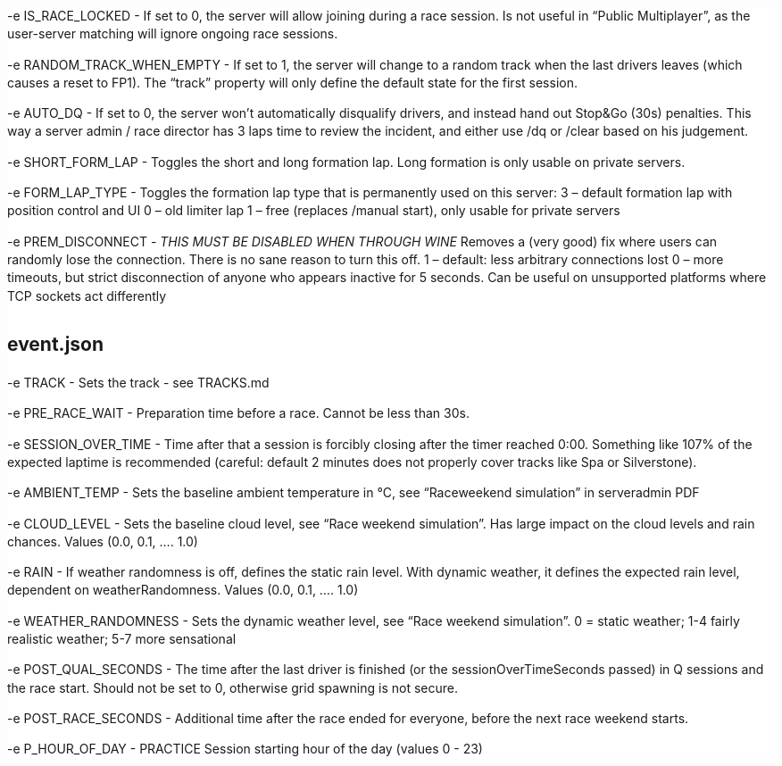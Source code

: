 -e IS_RACE_LOCKED - If set to 0, the server will allow joining during a race session. Is not useful in “Public Multiplayer”, as the user-server matching will ignore ongoing race sessions.

-e RANDOM_TRACK_WHEN_EMPTY - If set to 1, the server will change to a random track when the last drivers leaves (which causes a reset to FP1). The “track” property will only define the default state for the first session.

-e AUTO_DQ - If set to 0, the server won’t automatically disqualify drivers, and instead hand out Stop&Go (30s) penalties. This way a server admin / race director has 3 laps time to review the incident, and either use /dq or /clear based on his judgement.

-e SHORT_FORM_LAP - Toggles the short and long formation lap. Long formation is only usable on private servers.

-e FORM_LAP_TYPE - Toggles the formation lap type that is permanently used on this server:
    3 – default formation lap with position control and UI
    0 – old limiter lap
    1 – free (replaces /manual start), only usable for private servers

-e PREM_DISCONNECT - *THIS MUST BE DISABLED WHEN THROUGH WINE* Removes a (very good) fix where users can randomly lose the connection. There is no sane reason to turn this off.
    1 – default: less arbitrary connections lost
    0 – more timeouts, but strict disconnection of anyone who
        appears inactive for 5 seconds. Can be useful on unsupported
        platforms where TCP sockets act differently


## event.json

-e TRACK - Sets the track - see TRACKS.md

-e PRE_RACE_WAIT - Preparation time before a race. Cannot be less than 30s.

-e SESSION_OVER_TIME - Time after that a session is forcibly closing after the timer reached 0:00. Something like 107% of the expected laptime is recommended (careful: default 2 minutes does not properly cover tracks like Spa or Silverstone).

-e AMBIENT_TEMP - Sets the baseline ambient temperature in °C, see “Raceweekend simulation” in serveradmin PDF

-e CLOUD_LEVEL - Sets the baseline cloud level, see “Race weekend simulation”. Has large impact on the cloud levels and rain chances. Values (0.0, 0.1, …. 1.0)

-e RAIN - If weather randomness is off, defines the static rain level. With dynamic weather, it defines the expected rain level, dependent on weatherRandomness. Values (0.0, 0.1, …. 1.0)

-e WEATHER_RANDOMNESS - Sets the dynamic weather level, see “Race weekend simulation”. 0 = static weather; 1-4 fairly realistic weather; 5-7 more sensational

-e POST_QUAL_SECONDS - The time after the last driver is finished (or the sessionOverTimeSeconds passed) in Q sessions and the race start. Should not be set to 0, otherwise grid spawning is not secure.

-e POST_RACE_SECONDS - Additional time after the race ended for everyone, before the next race weekend starts.

-e P_HOUR_OF_DAY - PRACTICE Session starting hour of the day (values 0 - 23)
